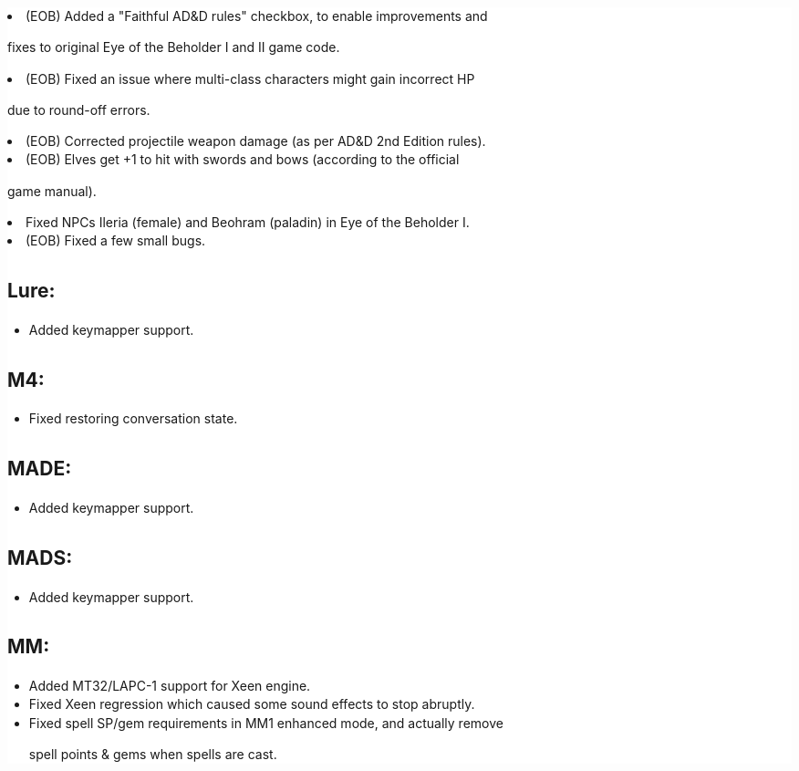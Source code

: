   <li>(EOB) Added a "Faithful AD&amp;D rules" checkbox, to enable improvements and<br>

  fixes to original Eye of the Beholder I and II game code.</li>

  <li>(EOB) Fixed an issue where multi-class characters might gain incorrect HP<br>

  due to round-off errors.</li>

  <li>(EOB) Corrected projectile weapon damage (as per AD&amp;D 2nd Edition rules).</li>

  <li>(EOB) Elves get +1 to hit with swords and bows (according to the official<br>

  game manual).</li>

  <li>Fixed NPCs Ileria (female) and Beohram (paladin) in Eye of the Beholder I.</li>

  <li>(EOB) Fixed a few small bugs.</li>

  </ul>

  <h2 dir="auto">Lure:</h2>

  <ul dir="auto">

  <li>Added keymapper support.</li>

  </ul>

  <h2 dir="auto">M4:</h2>

  <ul dir="auto">

  <li>Fixed restoring conversation state.</li>

  </ul>

  <h2 dir="auto">MADE:</h2>

  <ul dir="auto">

  <li>Added keymapper support.</li>

  </ul>

  <h2 dir="auto">MADS:</h2>

  <ul dir="auto">

  <li>Added keymapper support.</li>

  </ul>

  <h2 dir="auto">MM:</h2>

  <ul dir="auto">

  <li>Added MT32/LAPC-1 support for Xeen engine.</li>

  <li>Fixed Xeen regression which caused some sound effects to stop abruptly.</li>

  <li>Fixed spell SP/gem requirements in MM1 enhanced mode, and actually remove<br>

  spell points &amp; gems when spells are cast.</li>

  </ul>
